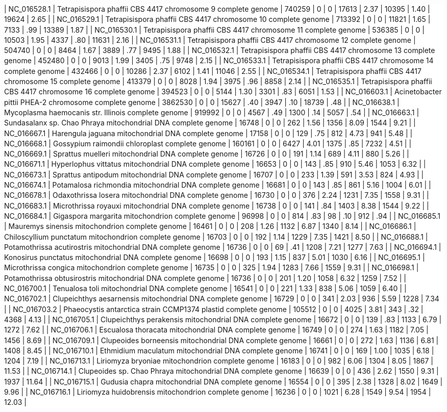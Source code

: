 | NC_016528.1 | Tetrapisispora phaffii CBS 4417 chromosome 9  complete genome | 740259 | 0 | 0 | 17613 | 2.37 | 10395 | 1.40 | 19624 | 2.65 |
| NC_016529.1 | Tetrapisispora phaffii CBS 4417 chromosome 10  complete genome | 713392 | 0 | 0 | 11821 | 1.65 | 7133 | .99 | 13389 | 1.87 |
| NC_016530.1 | Tetrapisispora phaffii CBS 4417 chromosome 11  complete genome | 536385 | 0 | 0 | 10503 | 1.95 | 4337 | .80 | 11631 | 2.16 |
| NC_016531.1 | Tetrapisispora phaffii CBS 4417 chromosome 12  complete genome | 504740 | 0 | 0 | 8464 | 1.67 | 3889 | .77 | 9495 | 1.88 |
| NC_016532.1 | Tetrapisispora phaffii CBS 4417 chromosome 13  complete genome | 452480 | 0 | 0 | 9013 | 1.99 | 3405 | .75 | 9748 | 2.15 |
| NC_016533.1 | Tetrapisispora phaffii CBS 4417 chromosome 14  complete genome | 432466 | 0 | 0 | 10286 | 2.37 | 6102 | 1.41 | 11046 | 2.55 |
| NC_016534.1 | Tetrapisispora phaffii CBS 4417 chromosome 15  complete genome | 413379 | 0 | 0 | 8028 | 1.94 | 3975 | .96 | 8858 | 2.14 |
| NC_016535.1 | Tetrapisispora phaffii CBS 4417 chromosome 16  complete genome | 394523 | 0 | 0 | 5144 | 1.30 | 3301 | .83 | 6051 | 1.53 |
| NC_016603.1 | Acinetobacter pittii PHEA-2 chromosome  complete genome | 3862530 | 0 | 0 | 15627 | .40 | 3947 | .10 | 18739 | .48 |
| NC_016638.1 | Mycoplasma haemocanis str. Illinois  complete genome | 919992 | 0 | 0 | 4567 | .49 | 1300 | .14 | 5057 | .54 |
| NC_016663.1 | Sundasalanx sp. Chao Phraya mitochondrial DNA  complete genome | 16748 | 0 | 0 | 262 | 1.56 | 1356 | 8.09 | 1544 | 9.21 |
| NC_016667.1 | Harengula jaguana mitochondrial DNA  complete genome | 17158 | 0 | 0 | 129 | .75 | 812 | 4.73 | 941 | 5.48 |
| NC_016668.1 | Gossypium raimondii chloroplast  complete genome | 160161 | 0 | 0 | 6427 | 4.01 | 1375 | .85 | 7232 | 4.51 |
| NC_016669.1 | Sprattus muelleri mitochondrial DNA  complete genome | 16726 | 0 | 0 | 191 | 1.14 | 689 | 4.11 | 880 | 5.26 |
| NC_016671.1 | Hyperlophus vittatus mitochondrial DNA  complete genome | 16653 | 0 | 0 | 143 | .85 | 910 | 5.46 | 1053 | 6.32 |
| NC_016673.1 | Sprattus antipodum mitochondrial DNA  complete genome | 16707 | 0 | 0 | 233 | 1.39 | 591 | 3.53 | 824 | 4.93 |
| NC_016674.1 | Potamalosa richmondia mitochondrial DNA  complete genome | 16681 | 0 | 0 | 143 | .85 | 861 | 5.16 | 1004 | 6.01 |
| NC_016678.1 | Odaxothrissa losera mitochondrial DNA  complete genome | 16730 | 0 | 0 | 376 | 2.24 | 1231 | 7.35 | 1558 | 9.31 |
| NC_016683.1 | Microthrissa royauxi mitochondrial DNA  complete genome | 16738 | 0 | 0 | 141 | .84 | 1403 | 8.38 | 1544 | 9.22 |
| NC_016684.1 | Gigaspora margarita mitochondrion  complete genome | 96998 | 0 | 0 | 814 | .83 | 98 | .10 | 912 | .94 |
| NC_016685.1 | Mauremys sinensis mitochondrion  complete genome | 16461 | 0 | 0 | 208 | 1.26 | 1132 | 6.87 | 1340 | 8.14 |
| NC_016686.1 | Chiloscyllium punctatum mitochondrion  complete genome | 16703 | 0 | 0 | 192 | 1.14 | 1229 | 7.35 | 1421 | 8.50 |
| NC_016688.1 | Potamothrissa acutirostris mitochondrial DNA  complete genome | 16736 | 0 | 0 | 69 | .41 | 1208 | 7.21 | 1277 | 7.63 |
| NC_016694.1 | Konosirus punctatus mitochondrial DNA  complete genome | 16698 | 0 | 0 | 193 | 1.15 | 837 | 5.01 | 1030 | 6.16 |
| NC_016695.1 | Microthrissa congica mitochondrion  complete genome | 16735 | 0 | 0 | 325 | 1.94 | 1283 | 7.66 | 1559 | 9.31 |
| NC_016698.1 | Potamothrissa obtusirostris mitochondrial DNA  complete genome | 16736 | 0 | 0 | 201 | 1.20 | 1058 | 6.32 | 1259 | 7.52 |
| NC_016700.1 | Tenualosa toli mitochondrial DNA  complete genome | 16541 | 0 | 0 | 221 | 1.33 | 838 | 5.06 | 1059 | 6.40 |
| NC_016702.1 | Clupeichthys aesarnensis mitochondrial DNA  complete genome | 16729 | 0 | 0 | 341 | 2.03 | 936 | 5.59 | 1228 | 7.34 |
| NC_016703.2 | Phaeocystis antarctica strain CCMP1374 plastid  complete genome | 105512 | 0 | 0 | 4025 | 3.81 | 343 | .32 | 4368 | 4.13 |
| NC_016705.1 | Clupeichthys perakensis mitochondrial DNA  complete genome | 16672 | 0 | 0 | 139 | .83 | 1133 | 6.79 | 1272 | 7.62 |
| NC_016706.1 | Escualosa thoracata mitochondrial DNA  complete genome | 16749 | 0 | 0 | 274 | 1.63 | 1182 | 7.05 | 1456 | 8.69 |
| NC_016709.1 | Clupeoides borneensis mitochondrial DNA  complete genome | 16661 | 0 | 0 | 272 | 1.63 | 1136 | 6.81 | 1408 | 8.45 |
| NC_016710.1 | Ethmidium maculatum mitochondrial DNA  complete genome | 16741 | 0 | 0 | 169 | 1.00 | 1035 | 6.18 | 1204 | 7.19 |
| NC_016713.1 | Liriomyza bryoniae mitochondrion  complete genome | 16183 | 0 | 0 | 982 | 6.06 | 1304 | 8.05 | 1867 | 11.53 |
| NC_016714.1 | Clupeoides sp. Chao Phraya mitochondrial DNA  complete genome | 16639 | 0 | 0 | 436 | 2.62 | 1550 | 9.31 | 1937 | 11.64 |
| NC_016715.1 | Gudusia chapra mitochondrial DNA  complete genome | 16554 | 0 | 0 | 395 | 2.38 | 1328 | 8.02 | 1649 | 9.96 |
| NC_016716.1 | Liriomyza huidobrensis mitochondrion  complete genome | 16236 | 0 | 0 | 1021 | 6.28 | 1549 | 9.54 | 1954 | 12.03 |